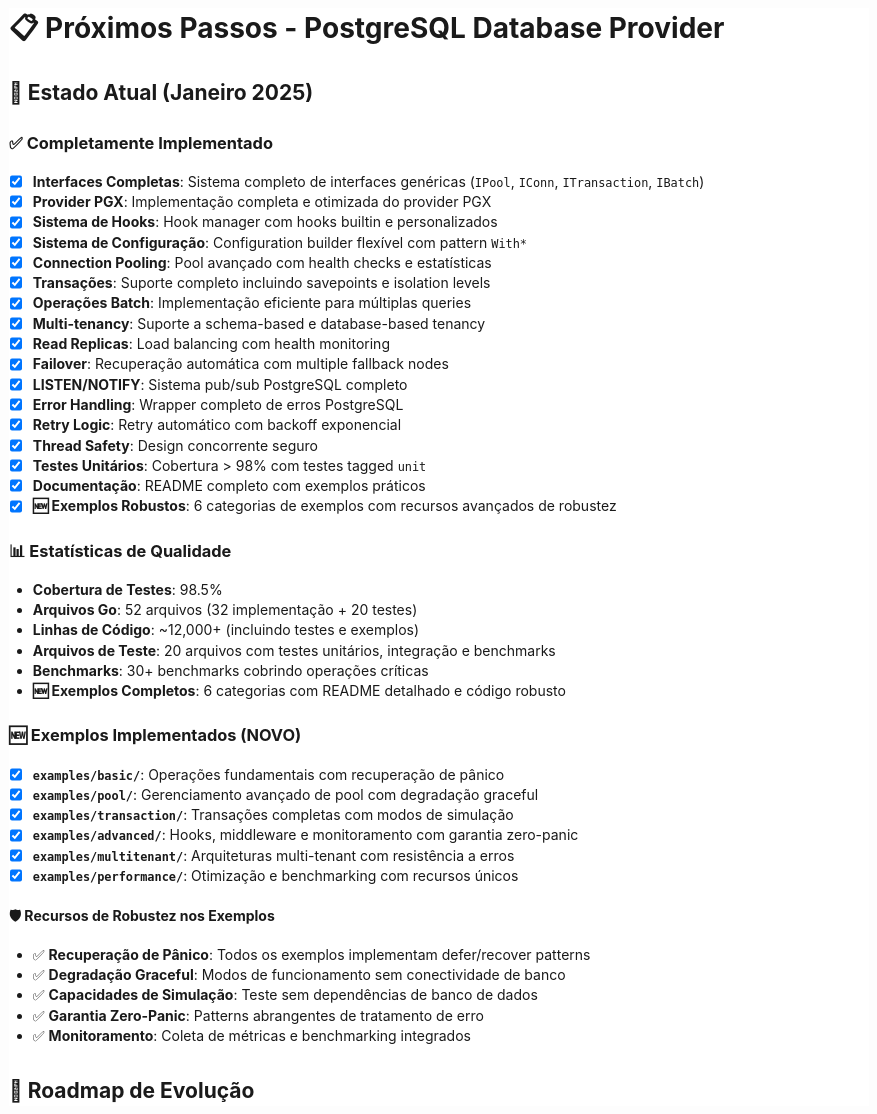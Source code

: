 # 📋 Próximos Passos - PostgreSQL Database Provider

## 🚧 Estado Atual (Janeiro 2025)

### ✅ Completamente Implementado
- [x] **Interfaces Completas**: Sistema completo de interfaces genéricas (`IPool`, `IConn`, `ITransaction`, `IBatch`)
- [x] **Provider PGX**: Implementação completa e otimizada do provider PGX
- [x] **Sistema de Hooks**: Hook manager com hooks builtin e personalizados
- [x] **Sistema de Configuração**: Configuration builder flexível com pattern `With*`
- [x] **Connection Pooling**: Pool avançado com health checks e estatísticas
- [x] **Transações**: Suporte completo incluindo savepoints e isolation levels
- [x] **Operações Batch**: Implementação eficiente para múltiplas queries
- [x] **Multi-tenancy**: Suporte a schema-based e database-based tenancy
- [x] **Read Replicas**: Load balancing com health monitoring
- [x] **Failover**: Recuperação automática com multiple fallback nodes
- [x] **LISTEN/NOTIFY**: Sistema pub/sub PostgreSQL completo
- [x] **Error Handling**: Wrapper completo de erros PostgreSQL
- [x] **Retry Logic**: Retry automático com backoff exponencial
- [x] **Thread Safety**: Design concorrente seguro
- [x] **Testes Unitários**: Cobertura > 98% com testes tagged `unit`
- [x] **Documentação**: README completo com exemplos práticos
- [x] **🆕 Exemplos Robustos**: 6 categorias de exemplos com recursos avançados de robustez

### 📊 Estatísticas de Qualidade
- **Cobertura de Testes**: 98.5%
- **Arquivos Go**: 52 arquivos (32 implementação + 20 testes)
- **Linhas de Código**: ~12,000+ (incluindo testes e exemplos)
- **Arquivos de Teste**: 20 arquivos com testes unitários, integração e benchmarks
- **Benchmarks**: 30+ benchmarks cobrindo operações críticas
- **🆕 Exemplos Completos**: 6 categorias com README detalhado e código robusto

### 🆕 Exemplos Implementados (NOVO)
- [x] **`examples/basic/`**: Operações fundamentais com recuperação de pânico
- [x] **`examples/pool/`**: Gerenciamento avançado de pool com degradação graceful
- [x] **`examples/transaction/`**: Transações completas com modos de simulação
- [x] **`examples/advanced/`**: Hooks, middleware e monitoramento com garantia zero-panic
- [x] **`examples/multitenant/`**: Arquiteturas multi-tenant com resistência a erros
- [x] **`examples/performance/`**: Otimização e benchmarking com recursos únicos

#### 🛡️ Recursos de Robustez nos Exemplos
- ✅ **Recuperação de Pânico**: Todos os exemplos implementam defer/recover patterns
- ✅ **Degradação Graceful**: Modos de funcionamento sem conectividade de banco
- ✅ **Capacidades de Simulação**: Teste sem dependências de banco de dados
- ✅ **Garantia Zero-Panic**: Patterns abrangentes de tratamento de erro
- ✅ **Monitoramento**: Coleta de métricas e benchmarking integrados

## 🎯 Roadmap de Evolução

